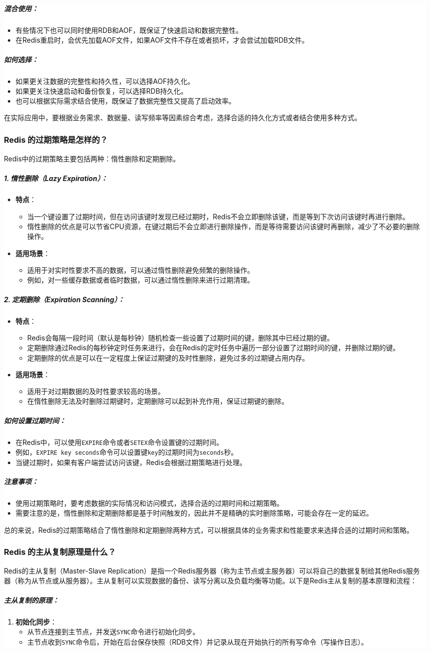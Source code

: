 ##### 混合使用：
   - 有些情况下也可以同时使用RDB和AOF，既保证了快速启动和数据完整性。
   - 在Redis重启时，会优先加载AOF文件，如果AOF文件不存在或者损坏，才会尝试加载RDB文件。

##### 如何选择：
- 如果更关注数据的完整性和持久性，可以选择AOF持久化。
- 如果更关注快速启动和备份恢复，可以选择RDB持久化。
- 也可以根据实际需求结合使用，既保证了数据完整性又提高了启动效率。

在实际应用中，要根据业务需求、数据量、读写频率等因素综合考虑，选择合适的持久化方式或者结合使用多种方式。


### Redis 的过期策略是怎样的？
Redis中的过期策略主要包括两种：惰性删除和定期删除。

##### 1. 惰性删除（Lazy Expiration）：
- **特点**：
  - 当一个键设置了过期时间，但在访问该键时发现已经过期时，Redis不会立即删除该键，而是等到下次访问该键时再进行删除。
  - 惰性删除的优点是可以节省CPU资源，在键过期后不会立即进行删除操作，而是等待需要访问该键时再删除，减少了不必要的删除操作。

- **适用场景**：
  - 适用于对实时性要求不高的数据，可以通过惰性删除避免频繁的删除操作。
  - 例如，对一些缓存数据或者临时数据，可以通过惰性删除来进行过期清理。

##### 2. 定期删除（Expiration Scanning）：
- **特点**：
  - Redis会每隔一段时间（默认是每秒钟）随机检查一些设置了过期时间的键，删除其中已经过期的键。
  - 定期删除通过Redis的每秒钟定时任务来进行，会在Redis的定时任务中遍历一部分设置了过期时间的键，并删除过期的键。
  - 定期删除的优点是可以在一定程度上保证过期键的及时性删除，避免过多的过期键占用内存。

- **适用场景**：
  - 适用于对过期数据的及时性要求较高的场景。
  - 在惰性删除无法及时删除过期键时，定期删除可以起到补充作用，保证过期键的删除。

##### 如何设置过期时间：
- 在Redis中，可以使用`EXPIRE`命令或者`SETEX`命令设置键的过期时间。
- 例如，`EXPIRE key seconds`命令可以设置键`key`的过期时间为`seconds`秒。
- 当键过期时，如果有客户端尝试访问该键，Redis会根据过期策略进行处理。

##### 注意事项：
- 使用过期策略时，要考虑数据的实际情况和访问模式，选择合适的过期时间和过期策略。
- 需要注意的是，惰性删除和定期删除都是基于时间触发的，因此并不是精确的实时删除策略，可能会存在一定的延迟。

总的来说，Redis的过期策略结合了惰性删除和定期删除两种方式，可以根据具体的业务需求和性能要求来选择合适的过期时间和策略。


### Redis 的主从复制原理是什么？
Redis的主从复制（Master-Slave Replication）是指一个Redis服务器（称为主节点或主服务器）可以将自己的数据复制给其他Redis服务器（称为从节点或从服务器）。主从复制可以实现数据的备份、读写分离以及负载均衡等功能。以下是Redis主从复制的基本原理和流程：

##### 主从复制的原理：

1. **初始化同步**：
   - 从节点连接到主节点，并发送`SYNC`命令进行初始化同步。
   - 主节点收到`SYNC`命令后，开始在后台保存快照（RDB文件）并记录从现在开始执行的所有写命令（写操作日志）。
